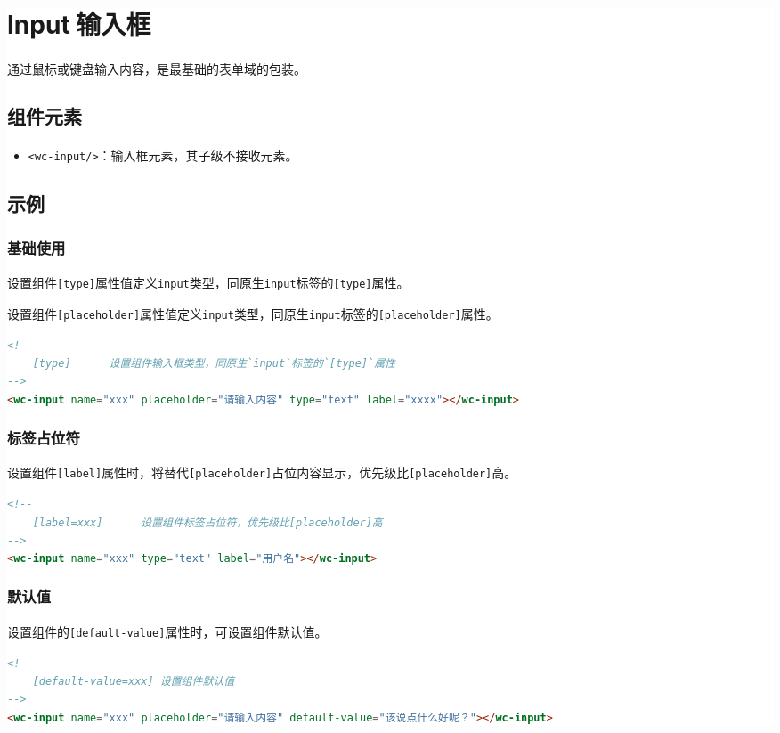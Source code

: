 # Input 输入框

通过鼠标或键盘输入内容，是最基础的表单域的包装。

## 组件元素

- `<wc-input/>`：输入框元素，其子级不接收元素。

## 示例

### 基础使用

设置组件`[type]`属性值定义`input`类型，同原生`input`标签的`[type]`属性。

设置组件`[placeholder]`属性值定义`input`类型，同原生`input`标签的`[placeholder]`属性。

<output data-lang="示例">
    <wc-input name="xxx" placeholder="请输入内容" type="text" clear="true"></wc-input>
</output>

```html
<!--
    [type]      设置组件输入框类型，同原生`input`标签的`[type]`属性
-->
<wc-input name="xxx" placeholder="请输入内容" type="text" label="xxxx"></wc-input>
```

### 标签占位符

设置组件`[label]`属性时，将替代`[placeholder]`占位内容显示，优先级比`[placeholder]`高。

<output data-lang="示例">
    <wc-input name="xxx" label="用户名" type="text" clear="true"></wc-input>
</output>

```html
<!--
    [label=xxx]      设置组件标签占位符，优先级比[placeholder]高
-->
<wc-input name="xxx" type="text" label="用户名"></wc-input>
```

### 默认值

设置组件的`[default-value]`属性时，可设置组件默认值。

<output data-lang="示例">
     <wc-input name="xxx" placeholder="请输入内容" default-value="该说点什么好呢？"></wc-input>
</output>

```html
<!--  
    [default-value=xxx] 设置组件默认值
-->
<wc-input name="xxx" placeholder="请输入内容" default-value="该说点什么好呢？"></wc-input>
```

